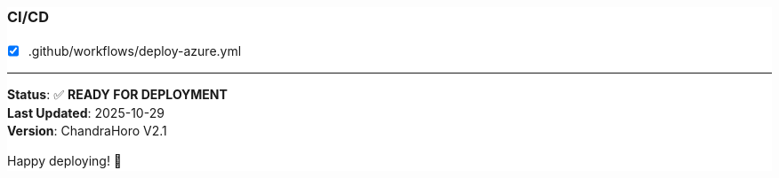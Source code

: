 ### CI/CD
- [x] .github/workflows/deploy-azure.yml

---

**Status**: ✅ **READY FOR DEPLOYMENT**  
**Last Updated**: 2025-10-29  
**Version**: ChandraHoro V2.1

Happy deploying! 🚀

